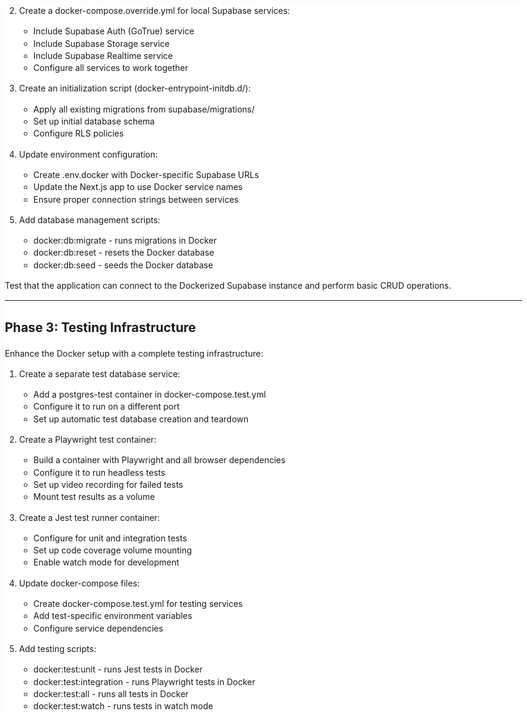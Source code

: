 2. Create a docker-compose.override.yml for local Supabase services:
   - Include Supabase Auth (GoTrue) service
   - Include Supabase Storage service
   - Include Supabase Realtime service
   - Configure all services to work together

3. Create an initialization script (docker-entrypoint-initdb.d/):
   - Apply all existing migrations from supabase/migrations/
   - Set up initial database schema
   - Configure RLS policies

4. Update environment configuration:
   - Create .env.docker with Docker-specific Supabase URLs
   - Update the Next.js app to use Docker service names
   - Ensure proper connection strings between services

5. Add database management scripts:
   - docker:db:migrate - runs migrations in Docker
   - docker:db:reset - resets the Docker database
   - docker:db:seed - seeds the Docker database

Test that the application can connect to the Dockerized Supabase instance and perform basic CRUD operations.

---

## Phase 3: Testing Infrastructure

Enhance the Docker setup with a complete testing infrastructure:

1. Create a separate test database service:
   - Add a postgres-test container in docker-compose.test.yml
   - Configure it to run on a different port
   - Set up automatic test database creation and teardown

2. Create a Playwright test container:
   - Build a container with Playwright and all browser dependencies
   - Configure it to run headless tests
   - Set up video recording for failed tests
   - Mount test results as a volume

3. Create a Jest test runner container:
   - Configure for unit and integration tests
   - Set up code coverage volume mounting
   - Enable watch mode for development

4. Update docker-compose files:
   - Create docker-compose.test.yml for testing services
   - Add test-specific environment variables
   - Configure service dependencies

5. Add testing scripts:
   - docker:test:unit - runs Jest tests in Docker
   - docker:test:integration - runs Playwright tests in Docker
   - docker:test:all - runs all tests in Docker
   - docker:test:watch - runs tests in watch mode
